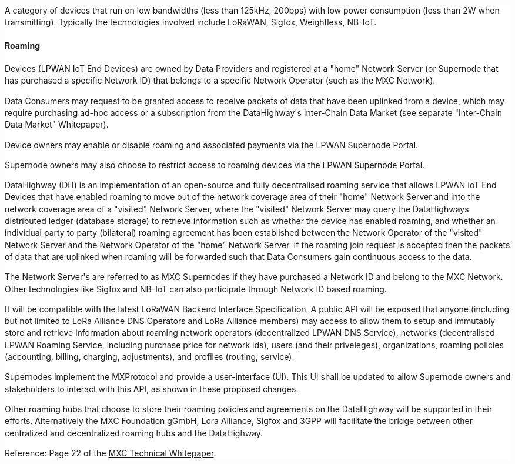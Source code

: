 A category of devices that run on low bandwidths (less than 125kHz, 200bps) with low power consumption (less than 2W when transmitting). Typically the technologies involved include LoRaWAN, Sigfox, Weightless, NB-IoT.

#### Roaming

Devices (LPWAN IoT End Devices) are owned by Data Providers and registered at a "home" Network Server (or Supernode that has purchased a specific Network ID) that belongs to a specific Network Operator (such as the MXC Network).

Data Consumers may request to be granted access to receive packets of data that have been uplinked from a device, which may require purchasing ad-hoc access or a subscription from the DataHighway's Inter-Chain Data Market (see separate "Inter-Chain Data Market" Whitepaper).

Device owners may enable or disable roaming and associated payments via the LPWAN Supernode Portal.

Supernode owners may also choose to restrict access to roaming devices via the LPWAN Supernode Portal.

DataHighway (DH) is an implementation of an open-source and fully decentralised roaming service that allows LPWAN IoT End Devices that have enabled roaming to move out of the network coverage area of their "home" Network Server and into the network coverage area of a "visited" Network Server, where the "visited" Network Server may query the DataHighways distributed ledger (database storage) to retrieve information such as whether the device has enabled roaming, and whether an individual party to party (bilateral) roaming agreement has been established between the Network Operator of the "visited" Network Server and the Network Operator of the "home" Network Server. If the roaming join request is accepted then the packets of data that are uplinked when roaming will be forwarded such that Data Consumers gain continuous access to the data.

The Network Server's are referred to as MXC Supernodes if they have purchased a Network ID and belong to the MXC Network. Other technologies like Sigfox and NB-IoT can also participate through Network ID based roaming.

It will be compatible with the latest <a href="https://lora-alliance.org/sites/default/files/2018-04/lorawantm-backend-interfaces-v1.0.pdf" target="_blank" class="pretty-link-colored">LoRaWAN Backend Interface Specification</a>. A public API will be exposed that anyone (including but not limited to LoRa Alliance DNS Operators and LoRa Alliance members) may access to allow them to setup and immutably store and retrieve information about roaming network operators (decentralized LPWAN DNS Service), networks (decentralised LPWAN Roaming Service, including purchase price for network ids), users (and their priveleges), organizations, roaming policies (accounting, billing, charging, adjustments), and profiles (routing, service).

Supernodes implement the MXProtocol and provide a user-interface (UI). This UI shall be updated to allow Supernode owners and stakeholders to interact with this API, as shown in these <a href="#Proposed-Roaming-Integration-into-MXProtocol-of-LPWAN-Supernodes" class="pretty-link-colored">proposed changes</a>.

Other roaming hubs that choose to store their roaming policies and agreements on the DataHighway will be supported in their efforts. Alternatively the MXC Foundation gGmbH, Lora Alliance, Sigfox and 3GPP will facilitate the bridge between other centralized and decentralized roaming hubs and the DataHighway.

Reference: Page 22 of the <a href="https://www.mxc.org/hubfs/WP/MXC_technical_whitepaper.pdf" target="_blank" class="pretty-link-colored">MXC Technical Whitepaper</a>.

<div class="page-break"></div>
